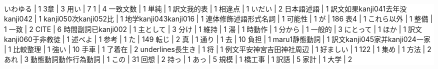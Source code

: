 いわゆる | 1
3章 | 3
用い | 7
1 | 4
一致文数 | 1
単純 | 1
訳文我的表 | 1
相違点 | 1
いだい | 2
日本語述語 | 1
訳文如果kanji041去年没kanji042 | 1
kanji050次kanji052比 | 1
地学kanji043kanji016 | 1
連体修飾述語形式名詞 | 1
可能性 | 1
が | 186
表4 | 1
これら以外 | 1
整備 | 1
一致 | 2
CITE | 6
時間副詞已kanji002 | 1
主として | 3
分け | 1
維持 | 1
湯 | 1
時動作 | 1
分から | 1
一般的 | 3
にとって | 1
ほか | 1
訳文kanji060于非教徒 | 1
述べよ | 1
参考 | 1
た | 149
転じ | 2
真 | 1
通り | 1
去 | 10
負担 | 1
maru1静態動詞 | 1
訳文kanji045家并kanji024一家 | 1
比較整理 | 1
強い | 10
手車 | 1
了着在 | 2
underlines長生き | 1
将 | 1
例文平安神宮吉田神社周辺 | 1
好ましい | 1
122 | 1
集め | 1
方法 | 2
あれ | 3
動態動詞動作行為動詞 | 1
この | 31
回想 | 2
持っ | 1
あっ | 5
規模 | 1
橋工事 | 1
訳語 | 5
家計 | 1
大学 | 2
